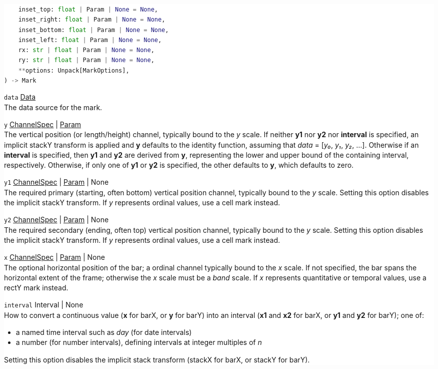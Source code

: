 ``` python
    inset_top: float | Param | None = None,
    inset_right: float | Param | None = None,
    inset_bottom: float | Param | None = None,
    inset_left: float | Param | None = None,
    rx: str | float | Param | None = None,
    ry: str | float | Param | None = None,
    **options: Unpack[MarkOptions],
) -> Mark
```

`data` [Data](inspect_viz.qmd#data)  
The data source for the mark.

`y` [ChannelSpec](inspect_viz.mark.qmd#channelspec) \| [Param](inspect_viz.qmd#param)  
The vertical position (or length/height) channel, typically bound to the
*y* scale. If neither **y1** nor **y2** nor **interval** is specified,
an implicit stackY transform is applied and **y** defaults to the
identity function, assuming that *data* = \[*y₀*, *y₁*, *y₂*, …\].
Otherwise if an **interval** is specified, then **y1** and **y2** are
derived from **y**, representing the lower and upper bound of the
containing interval, respectively. Otherwise, if only one of **y1** or
**y2** is specified, the other defaults to **y**, which defaults to
zero.

`y1` [ChannelSpec](inspect_viz.mark.qmd#channelspec) \| [Param](inspect_viz.qmd#param) \| None  
The required primary (starting, often bottom) vertical position channel,
typically bound to the *y* scale. Setting this option disables the
implicit stackY transform. If *y* represents ordinal values, use a cell
mark instead.

`y2` [ChannelSpec](inspect_viz.mark.qmd#channelspec) \| [Param](inspect_viz.qmd#param) \| None  
The required secondary (ending, often top) vertical position channel,
typically bound to the *y* scale. Setting this option disables the
implicit stackY transform. If *y* represents ordinal values, use a cell
mark instead.

`x` [ChannelSpec](inspect_viz.mark.qmd#channelspec) \| [Param](inspect_viz.qmd#param) \| None  
The optional horizontal position of the bar; a ordinal channel typically
bound to the *x* scale. If not specified, the bar spans the horizontal
extent of the frame; otherwise the *x* scale must be a *band* scale. If
*x* represents quantitative or temporal values, use a rectY mark
instead.

`interval` Interval \| None  
How to convert a continuous value (**x** for barX, or **y** for barY)
into an interval (**x1** and **x2** for barX, or **y1** and **y2** for
barY); one of:

- a named time interval such as *day* (for date intervals)
- a number (for number intervals), defining intervals at integer
  multiples of *n*

Setting this option disables the implicit stack transform (stackX for
barX, or stackY for barY).
